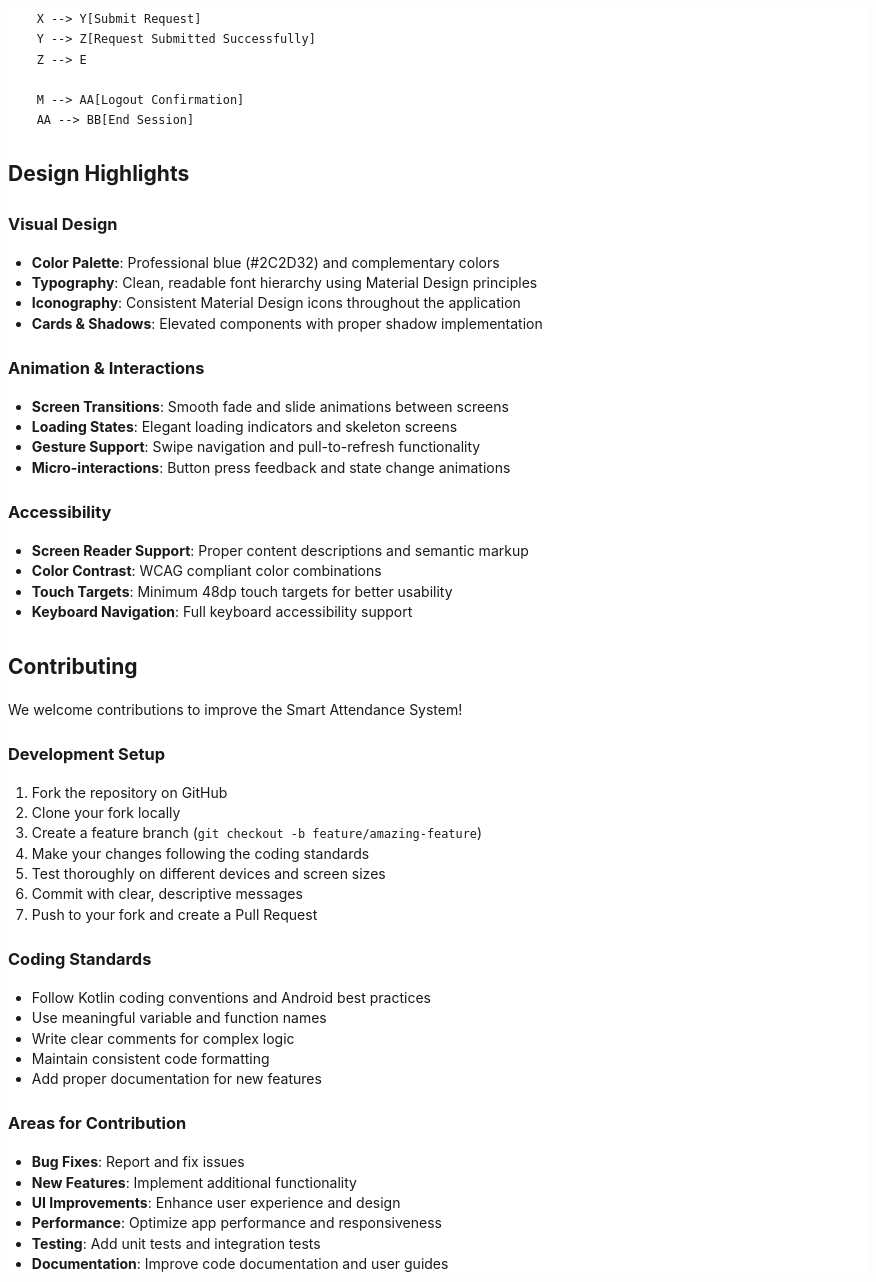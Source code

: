 ```mermaid
    X --> Y[Submit Request]
    Y --> Z[Request Submitted Successfully]
    Z --> E
    
    M --> AA[Logout Confirmation]
    AA --> BB[End Session]
```

## Design Highlights

### Visual Design
- **Color Palette**: Professional blue (#2C2D32) and complementary colors
- **Typography**: Clean, readable font hierarchy using Material Design principles
- **Iconography**: Consistent Material Design icons throughout the application
- **Cards & Shadows**: Elevated components with proper shadow implementation

### Animation & Interactions
- **Screen Transitions**: Smooth fade and slide animations between screens
- **Loading States**: Elegant loading indicators and skeleton screens
- **Gesture Support**: Swipe navigation and pull-to-refresh functionality
- **Micro-interactions**: Button press feedback and state change animations

### Accessibility
- **Screen Reader Support**: Proper content descriptions and semantic markup
- **Color Contrast**: WCAG compliant color combinations
- **Touch Targets**: Minimum 48dp touch targets for better usability
- **Keyboard Navigation**: Full keyboard accessibility support

## Contributing

We welcome contributions to improve the Smart Attendance System! 

### Development Setup
1. Fork the repository on GitHub
2. Clone your fork locally
3. Create a feature branch (`git checkout -b feature/amazing-feature`)
4. Make your changes following the coding standards
5. Test thoroughly on different devices and screen sizes
6. Commit with clear, descriptive messages
7. Push to your fork and create a Pull Request

### Coding Standards
- Follow Kotlin coding conventions and Android best practices
- Use meaningful variable and function names
- Write clear comments for complex logic
- Maintain consistent code formatting
- Add proper documentation for new features

### Areas for Contribution
- **Bug Fixes**: Report and fix issues
- **New Features**: Implement additional functionality
- **UI Improvements**: Enhance user experience and design
- **Performance**: Optimize app performance and responsiveness
- **Testing**: Add unit tests and integration tests
- **Documentation**: Improve code documentation and user guides
